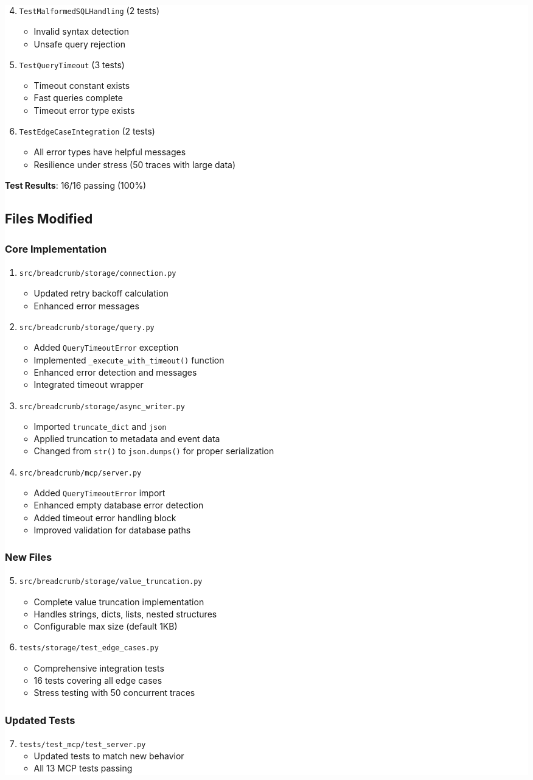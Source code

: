 4. `TestMalformedSQLHandling` (2 tests)
   - Invalid syntax detection
   - Unsafe query rejection

5. `TestQueryTimeout` (3 tests)
   - Timeout constant exists
   - Fast queries complete
   - Timeout error type exists

6. `TestEdgeCaseIntegration` (2 tests)
   - All error types have helpful messages
   - Resilience under stress (50 traces with large data)

**Test Results**: 16/16 passing (100%)

## Files Modified

### Core Implementation
1. `src/breadcrumb/storage/connection.py`
   - Updated retry backoff calculation
   - Enhanced error messages

2. `src/breadcrumb/storage/query.py`
   - Added `QueryTimeoutError` exception
   - Implemented `_execute_with_timeout()` function
   - Enhanced error detection and messages
   - Integrated timeout wrapper

3. `src/breadcrumb/storage/async_writer.py`
   - Imported `truncate_dict` and `json`
   - Applied truncation to metadata and event data
   - Changed from `str()` to `json.dumps()` for proper serialization

4. `src/breadcrumb/mcp/server.py`
   - Added `QueryTimeoutError` import
   - Enhanced empty database error detection
   - Added timeout error handling block
   - Improved validation for database paths

### New Files
5. `src/breadcrumb/storage/value_truncation.py`
   - Complete value truncation implementation
   - Handles strings, dicts, lists, nested structures
   - Configurable max size (default 1KB)

6. `tests/storage/test_edge_cases.py`
   - Comprehensive integration tests
   - 16 tests covering all edge cases
   - Stress testing with 50 concurrent traces

### Updated Tests
7. `tests/test_mcp/test_server.py`
   - Updated tests to match new behavior
   - All 13 MCP tests passing
